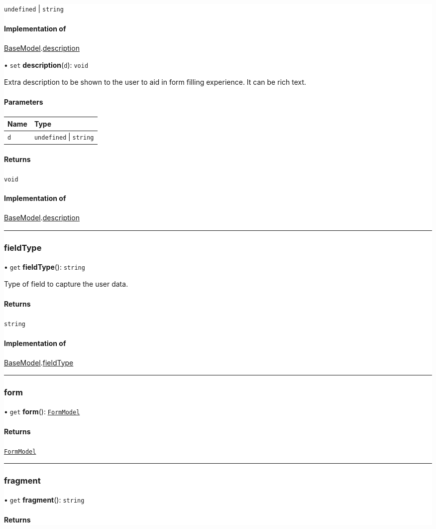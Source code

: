 `undefined` \| `string`

#### Implementation of

[BaseModel](../interfaces/BaseModel.md).[description](../interfaces/BaseModel.md#description)

• `set` **description**(`d`): `void`

Extra description to be shown to the user to aid in form filling experience. It can be rich text.

#### Parameters

| Name | Type |
| :------ | :------ |
| `d` | `undefined` \| `string` |

#### Returns

`void`

#### Implementation of

[BaseModel](../interfaces/BaseModel.md).[description](../interfaces/BaseModel.md#description)

___

### fieldType

• `get` **fieldType**(): `string`

Type of field to capture the user data.

#### Returns

`string`

#### Implementation of

[BaseModel](../interfaces/BaseModel.md).[fieldType](../interfaces/BaseModel.md#fieldtype)

___

### form

• `get` **form**(): [`FormModel`](../interfaces/FormModel.md)

#### Returns

[`FormModel`](../interfaces/FormModel.md)

___

### fragment

• `get` **fragment**(): `string`

#### Returns
